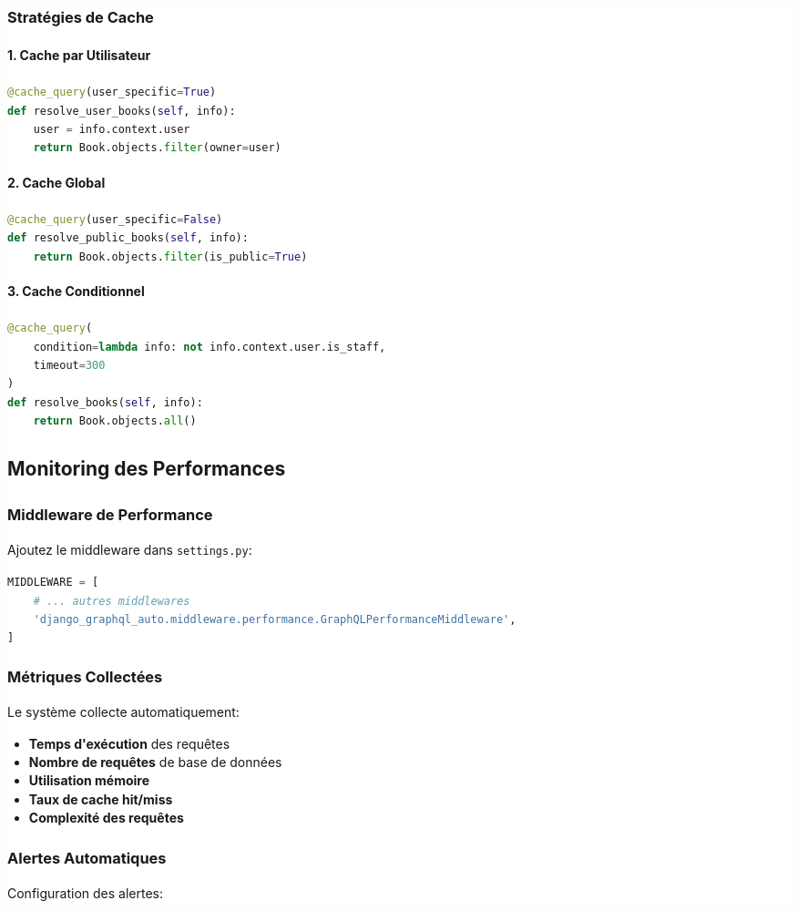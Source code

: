 ### Stratégies de Cache

#### 1. Cache par Utilisateur
```python
@cache_query(user_specific=True)
def resolve_user_books(self, info):
    user = info.context.user
    return Book.objects.filter(owner=user)
```

#### 2. Cache Global
```python
@cache_query(user_specific=False)
def resolve_public_books(self, info):
    return Book.objects.filter(is_public=True)
```

#### 3. Cache Conditionnel
```python
@cache_query(
    condition=lambda info: not info.context.user.is_staff,
    timeout=300
)
def resolve_books(self, info):
    return Book.objects.all()
```

## Monitoring des Performances

### Middleware de Performance

Ajoutez le middleware dans `settings.py`:

```python
MIDDLEWARE = [
    # ... autres middlewares
    'django_graphql_auto.middleware.performance.GraphQLPerformanceMiddleware',
]
```

### Métriques Collectées

Le système collecte automatiquement:

- **Temps d'exécution** des requêtes
- **Nombre de requêtes** de base de données
- **Utilisation mémoire**
- **Taux de cache hit/miss**
- **Complexité des requêtes**

### Alertes Automatiques

Configuration des alertes:
